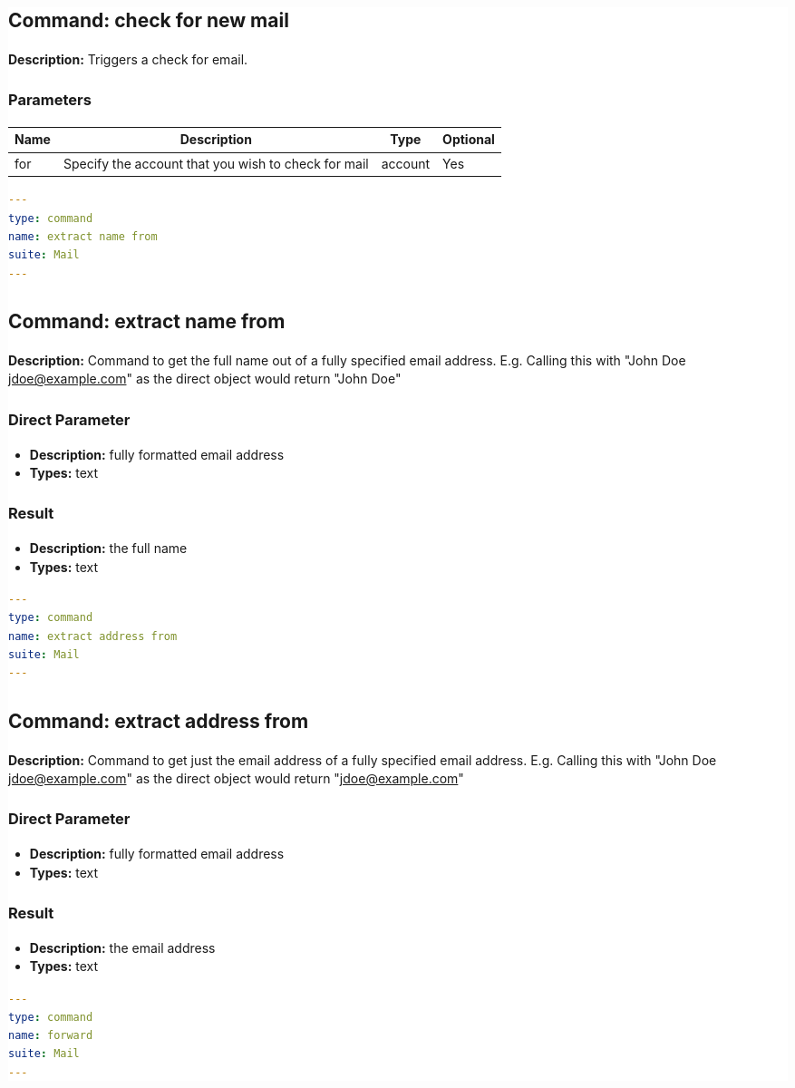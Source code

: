 ## Command: check for new mail

**Description:** Triggers a check for email.

### Parameters
| Name | Description | Type | Optional |
|---|---|---|---|
| for | Specify the account that you wish to check for mail | account | Yes |

<a name="extract_name_from"></a>
```yaml
---
type: command
name: extract name from
suite: Mail
---
```

## Command: extract name from

**Description:** Command to get the full name out of a fully specified email address. E.g. Calling this with "John Doe <jdoe@example.com>" as the direct object would return "John Doe"

### Direct Parameter
- **Description:** fully formatted email address
- **Types:** text
### Result
- **Description:** the full name
- **Types:** text
<a name="extract_address_from"></a>
```yaml
---
type: command
name: extract address from
suite: Mail
---
```

## Command: extract address from

**Description:** Command to get just the email address of a fully specified email address. E.g. Calling this with "John Doe <jdoe@example.com>" as the direct object would return "jdoe@example.com"

### Direct Parameter
- **Description:** fully formatted email address
- **Types:** text
### Result
- **Description:** the email address
- **Types:** text
<a name="forward"></a>
```yaml
---
type: command
name: forward
suite: Mail
---
```

